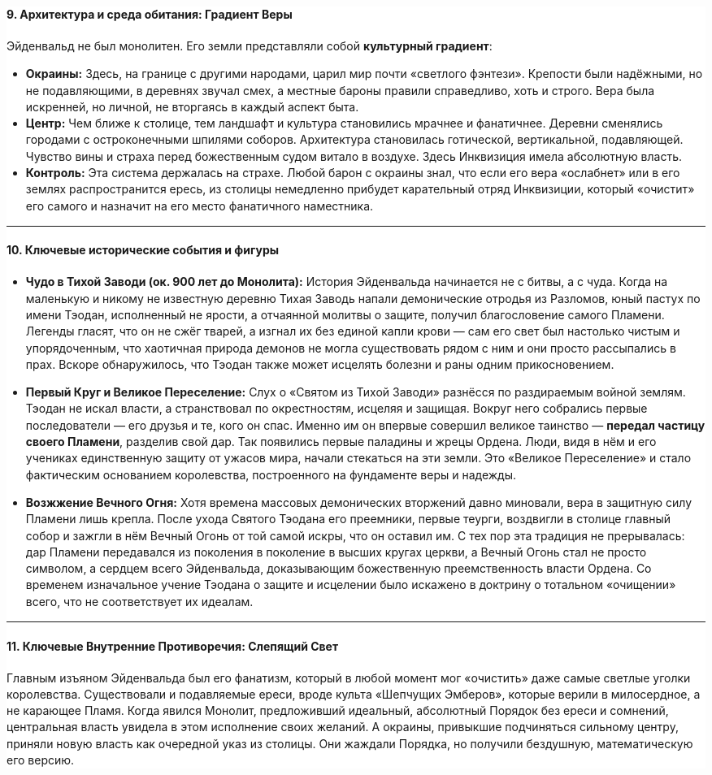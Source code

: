 
#### **9. Архитектура и среда обитания: Градиент Веры**

Эйденвальд не был монолитен. Его земли представляли собой **культурный градиент**:
* **Окраины:** Здесь, на границе с другими народами, царил мир почти «светлого фэнтези». Крепости были надёжными, но не подавляющими, в деревнях звучал смех, а местные бароны правили справедливо, хоть и строго. Вера была искренней, но личной, не вторгаясь в каждый аспект быта.
* **Центр:** Чем ближе к столице, тем ландшафт и культура становились мрачнее и фанатичнее. Деревни сменялись городами с остроконечными шпилями соборов. Архитектура становилась готической, вертикальной, подавляющей. Чувство вины и страха перед божественным судом витало в воздухе. Здесь Инквизиция имела абсолютную власть.
* **Контроль:** Эта система держалась на страхе. Любой барон с окраины знал, что если его вера «ослабнет» или в его землях распространится ересь, из столицы немедленно прибудет карательный отряд Инквизиции, который «очистит» его самого и назначит на его место фанатичного наместника.

---
#### **10. Ключевые исторические события и фигуры**

* **Чудо в Тихой Заводи (ок. 900 лет до Монолита):** История Эйденвальда начинается не с битвы, а с чуда. Когда на маленькую и никому не известную деревню Тихая Заводь напали демонические отродья из Разломов, юный пастух по имени Тэодан, исполненный не ярости, а отчаянной молитвы о защите, получил благословение самого Пламени. Легенды гласят, что он не сжёг тварей, а изгнал их без единой капли крови — сам его свет был настолько чистым и упорядоченным, что хаотичная природа демонов не могла существовать рядом с ним и они просто рассыпались в прах. Вскоре обнаружилось, что Тэодан также может исцелять болезни и раны одним прикосновением.

* **Первый Круг и Великое Переселение:** Слух о «Святом из Тихой Заводи» разнёсся по раздираемым войной землям. Тэодан не искал власти, а странствовал по окрестностям, исцеляя и защищая. Вокруг него собрались первые последователи — его друзья и те, кого он спас. Именно им он впервые совершил великое таинство — **передал частицу своего Пламени**, разделив свой дар. Так появились первые паладины и жрецы Ордена. Люди, видя в нём и его учениках единственную защиту от ужасов мира, начали стекаться на эти земли. Это «Великое Переселение» и стало фактическим основанием королевства, построенного на фундаменте веры и надежды.

* **Возжжение Вечного Огня:** Хотя времена массовых демонических вторжений давно миновали, вера в защитную силу Пламени лишь крепла. После ухода Святого Тэодана его преемники, первые теурги, воздвигли в столице главный собор и зажгли в нём Вечный Огонь от той самой искры, что он оставил им. С тех пор эта традиция не прерывалась: дар Пламени передавался из поколения в поколение в высших кругах церкви, а Вечный Огонь стал не просто символом, а сердцем всего Эйденвальда, доказывающим божественную преемственность власти Ордена. Со временем изначальное учение Тэодана о защите и исцелении было искажено в доктрину о тотальном «очищении» всего, что не соответствует их идеалам.

---

#### **11. Ключевые Внутренние Противоречия: Слепящий Свет**

Главным изъяном Эйденвальда был его фанатизм, который в любой момент мог «очистить» даже самые светлые уголки королевства. Существовали и подавляемые ереси, вроде культа «Шепчущих Эмберов», которые верили в милосердное, а не карающее Пламя. Когда явился Монолит, предложивший идеальный, абсолютный Порядок без ереси и сомнений, центральная власть увидела в этом исполнение своих желаний. А окраины, привыкшие подчиняться сильному центру, приняли новую власть как очередной указ из столицы. Они жаждали Порядка, но получили бездушную, математическую его версию.